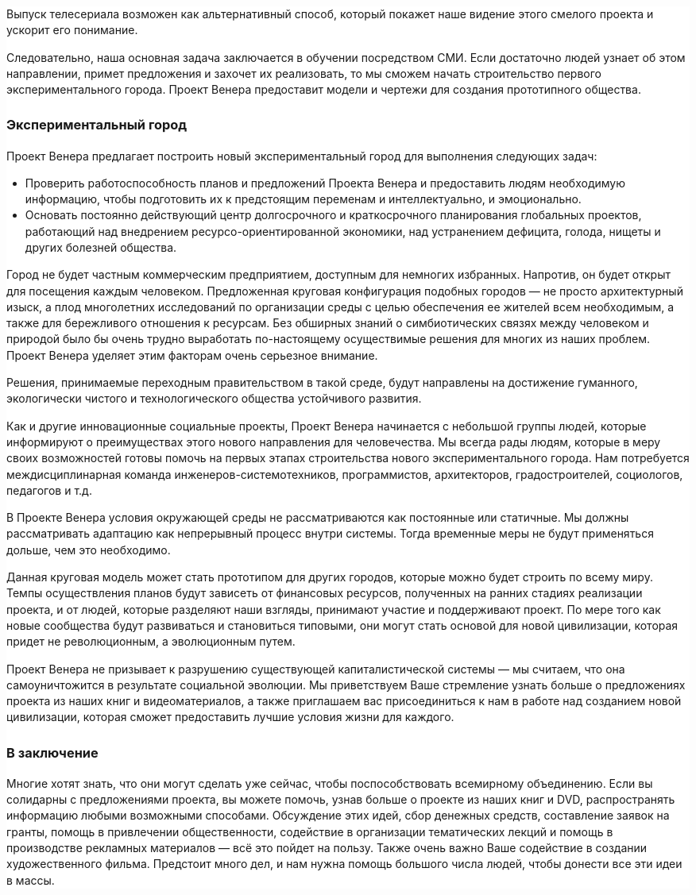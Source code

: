 Выпуск телесериала возможен как альтернативный способ, который покажет наше видение этого смелого проекта и ускорит его понимание.

Следовательно, наша основная задача заключается в обучении посредством СМИ. Если достаточно людей узнает об этом направлении, примет предложения и захочет их реализовать, то мы сможем начать строительство первого экспериментального города. Проект Венера предоставит модели и чертежи для создания прототипного общества.

### Экспериментальный город

Проект Венера предлагает построить новый экспериментальный город для выполнения следующих задач:

-   Проверить работоспособность планов и предложений Проекта Венера и предоставить людям необходимую информацию, чтобы подготовить их к предстоящим переменам и интеллектуально, и эмоционально.
-   Основать постоянно действующий центр долгосрочного и краткосрочного планирования глобальных проектов, работающий над внедрением ресурсо-ориентированной экономики, над устранением дефицита, голода, нищеты и других болезней общества.

Город не будет частным коммерческим предприятием, доступным для немногих избранных. Напротив, он будет открыт для посещения каждым человеком. Предложенная круговая конфигурация подобных городов — не просто архитектурный изыск, а плод многолетних исследований по организации среды с целью обеспечения ее жителей всем необходимым, а также для бережливого отношения к ресурсам. Без обширных знаний о симбиотических связях между человеком и природой было бы очень трудно выработать по-настоящему осуществимые решения для многих из наших проблем. Проект Венера уделяет этим факторам очень серьезное внимание.

Решения, принимаемые переходным правительством в такой среде, будут направлены на достижение гуманного, экологически чистого и технологического общества устойчивого развития.

Как и другие инновационные социальные проекты, Проект Венера начинается с небольшой группы людей, которые информируют о преимуществах этого нового направления для человечества. Мы всегда рады людям, которые в меру своих возможностей готовы помочь на первых этапах строительства нового экспериментального города. Нам потребуется междисциплинарная команда инженеров-системотехников, программистов, архитекторов, градостроителей, социологов, педагогов и т.д.

В Проекте Венера условия окружающей среды не рассматриваются как постоянные или статичные. Мы должны рассматривать адаптацию как непрерывный процесс внутри системы. Тогда временные меры не будут применяться дольше, чем это необходимо.

Данная круговая модель может стать прототипом для других городов, которые можно будет строить по всему миру. Темпы осуществления планов будут зависеть от финансовых ресурсов, полученных на ранних стадиях реализации проекта, и от людей, которые разделяют наши взгляды, принимают участие и поддерживают проект. По мере того как новые сообщества будут развиваться и становиться типовыми, они могут стать основой для новой цивилизации, которая придет не революционным, а эволюционным путем.

Проект Венера не призывает к разрушению существующей капиталистической системы — мы считаем, что она самоуничтожится в результате социальной эволюции. Мы приветствуем Ваше стремление узнать больше о предложениях проекта из наших книг и видеоматериалов, а также приглашаем вас присоединиться к нам в работе над созданием новой цивилизации, которая сможет предоставить лучшие условия жизни для каждого.

### В заключение

Многие хотят знать, что они могут сделать уже сейчас, чтобы поспособствовать всемирному объединению. Если вы солидарны с предложениями проекта, вы можете помочь, узнав больше о проекте из наших книг и DVD, распространять информацию любыми возможными способами. Обсуждение этих идей, сбор денежных средств, составление заявок на гранты, помощь в привлечении общественности, содействие в организации тематических лекций и помощь в производстве рекламных материалов — всё это пойдет на пользу. Также очень важно Ваше содействие в создании художественного фильма. Предстоит много дел, и нам нужна помощь большого числа людей, чтобы донести все эти идеи в массы.
